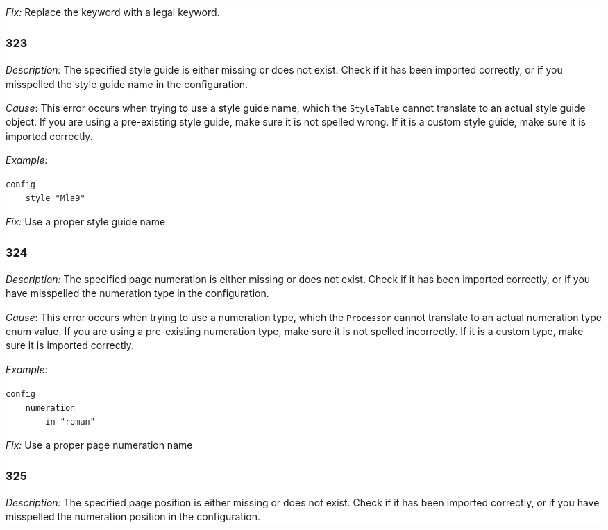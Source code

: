 *Fix:*
Replace the keyword with a legal keyword.

### 323

*Description:*
The specified style guide is either missing or does not exist.
Check if it has been imported correctly, or if you misspelled
the style guide name in the configuration.

*Cause*:
This error occurs when trying to use a style guide name, which
the `StyleTable` cannot translate to an actual style guide object.
If you are using a pre-existing style guide, make sure it is
not spelled wrong. If it is a custom style guide, make sure it is
imported correctly.

*Example:*
```pipp
config
    style "Mla9"
```

*Fix:*
Use a proper style guide name

### 324

*Description:*
The specified page numeration is either missing or does not exist.
Check if it has been imported correctly, or if you have misspelled
the numeration type in the configuration.

*Cause*:
This error occurs when trying to use a numeration type, which
the `Processor` cannot translate to an actual numeration type
enum value.
If you are using a pre-existing numeration type, make sure it is
not spelled incorrectly. If it is a custom type, make sure it is
imported correctly.

*Example:*
```pipp
config
    numeration
        in "roman"
```

*Fix:*
Use a proper page numeration name

### 325

*Description:*
The specified page position is either missing or does not exist.
Check if it has been imported correctly, or if you have misspelled
the numeration position in the configuration.
